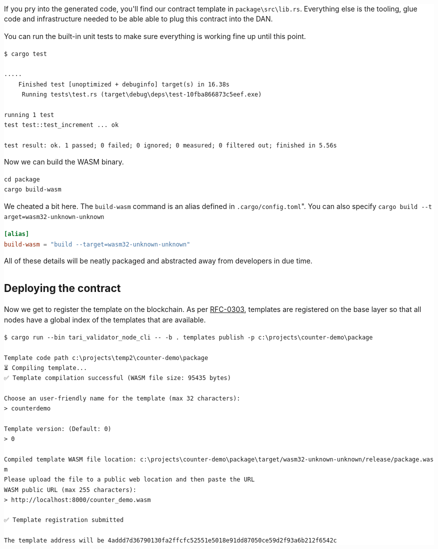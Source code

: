 If you pry into the generated code, you'll find our contract template in `package\src\lib.rs`. Everything else is
the tooling, glue code and infrastructure needed to be able able to plug this contract into the DAN.

You can run the built-in unit tests to make sure everything is working fine up until this point.

```shell
$ cargo test

.....
    Finished test [unoptimized + debuginfo] target(s) in 16.38s
     Running tests\test.rs (target\debug\deps\test-10fba866873c5eef.exe)

running 1 test
test test::test_increment ... ok

test result: ok. 1 passed; 0 failed; 0 ignored; 0 measured; 0 filtered out; finished in 5.56s
```

Now we can build the WASM binary.

```shell
cd package
cargo build-wasm
```

We cheated a bit here. The `build-wasm` command is an alias defined in `.cargo/config.toml`". You can
also specify `cargo build --target=wasm32-unknown-unknown`

```toml
[alias]
build-wasm = "build --target=wasm32-unknown-unknown"
```

All of these details will be neatly packaged and abstracted away from developers in due time.

## Deploying the contract

Now we get to register the template on the blockchain. As per
[RFC-0303](https://rfc.tari.com/RFC-0303_DanOverview.html#the-tari-base-layer), templates are registered on the
base layer so that all nodes have a global index of the templates that are available.

```shell
$ cargo run --bin tari_validator_node_cli -- -b . templates publish -p c:\projects\counter-demo\package

Template code path c:\projects\temp2\counter-demo\package
⏳️ Compiling template...
✅ Template compilation successful (WASM file size: 95435 bytes)

Choose an user-friendly name for the template (max 32 characters):
> counterdemo

Template version: (Default: 0)
> 0

Compiled template WASM file location: c:\projects\counter-demo\package\target/wasm32-unknown-unknown/release/package.wasm
Please upload the file to a public web location and then paste the URL
WASM public URL (max 255 characters):
> http://localhost:8000/counter_demo.wasm

✅ Template registration submitted

The template address will be 4addd7d36790130fa2ffcfc52551e5018e91dd87050ce59d2f93a6b212f6542c
```